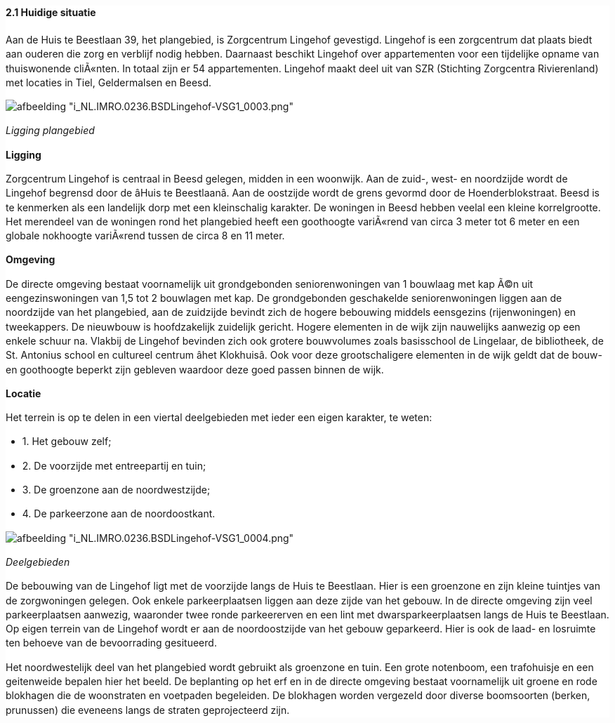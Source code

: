 #### 2\.1 Huidige situatie

Aan de Huis te Beestlaan 39, het plangebied, is Zorgcentrum Lingehof gevestigd. Lingehof is een zorgcentrum dat plaats biedt aan ouderen die zorg en verblijf nodig hebben. Daarnaast beschikt Lingehof over appartementen voor een tijdelijke opname van thuiswonende cliÃ«nten. In totaal zijn er 54 appartementen. Lingehof maakt deel uit van SZR (Stichting Zorgcentra Rivierenland) met locaties in Tiel, Geldermalsen en Beesd.

![afbeelding "i_NL.IMRO.0236.BSDLingehof-VSG1_0003.png"](i_NL.IMRO.0236.BSDLingehof-VSG1_0003.png)

*Ligging plangebied*

**Ligging**

Zorgcentrum Lingehof is centraal in Beesd gelegen, midden in een woonwijk. Aan de zuid\-, west\- en noordzijde wordt de Lingehof begrensd door de âHuis te Beestlaanâ. Aan de oostzijde wordt de grens gevormd door de Hoenderblokstraat. Beesd is te kenmerken als een landelijk dorp met een kleinschalig karakter. De woningen in Beesd hebben veelal een kleine korrelgrootte. Het merendeel van de woningen rond het plangebied heeft een goothoogte variÃ«rend van circa 3 meter tot 6 meter en een globale nokhoogte variÃ«rend tussen de circa 8 en 11 meter.

**Omgeving**

De directe omgeving bestaat voornamelijk uit grondgebonden seniorenwoningen van 1 bouwlaag met kap Ã©n uit eengezinswoningen van 1,5 tot 2 bouwlagen met kap. De grondgebonden geschakelde seniorenwoningen liggen aan de noordzijde van het plangebied, aan de zuidzijde bevindt zich de hogere bebouwing middels eensgezins (rijenwoningen) en tweekappers. De nieuwbouw is hoofdzakelijk zuidelijk gericht. Hogere elementen in de wijk zijn nauwelijks aanwezig op een enkele schuur na. Vlakbij de Lingehof bevinden zich ook grotere bouwvolumes zoals basisschool de Lingelaar, de bibliotheek, de St. Antonius school en cultureel centrum âhet Klokhuisâ. Ook voor deze grootschaligere elementen in de wijk geldt dat de bouw\- en goothoogte beperkt zijn gebleven waardoor deze goed passen binnen de wijk.

**Locatie**

Het terrein is op te delen in een viertal deelgebieden met ieder een eigen karakter, te weten:

* 1\. Het gebouw zelf;

* 2\. De voorzijde met entreepartij en tuin;

* 3\. De groenzone aan de noordwestzijde;

* 4\. De parkeerzone aan de noordoostkant.

![afbeelding "i_NL.IMRO.0236.BSDLingehof-VSG1_0004.png"](i_NL.IMRO.0236.BSDLingehof-VSG1_0004.png)

*Deelgebieden*

De bebouwing van de Lingehof ligt met de voorzijde langs de Huis te Beestlaan. Hier is een groenzone en zijn kleine tuintjes van de zorgwoningen gelegen. Ook enkele parkeerplaatsen liggen aan deze zijde van het gebouw. In de directe omgeving zijn veel parkeerplaatsen aanwezig, waaronder twee ronde parkeererven en een lint met dwarsparkeerplaatsen langs de Huis te Beestlaan. Op eigen terrein van de Lingehof wordt er aan de noordoostzijde van het gebouw geparkeerd. Hier is ook de laad\- en losruimte ten behoeve van de bevoorrading gesitueerd.

Het noordwestelijk deel van het plangebied wordt gebruikt als groenzone en tuin. Een grote notenboom, een trafohuisje en een geitenweide bepalen hier het beeld. De beplanting op het erf en in de directe omgeving bestaat voornamelijk uit groene en rode blokhagen die de woonstraten en voetpaden begeleiden. De blokhagen worden vergezeld door diverse boomsoorten (berken, prunussen) die eveneens langs de straten geprojecteerd zijn.
